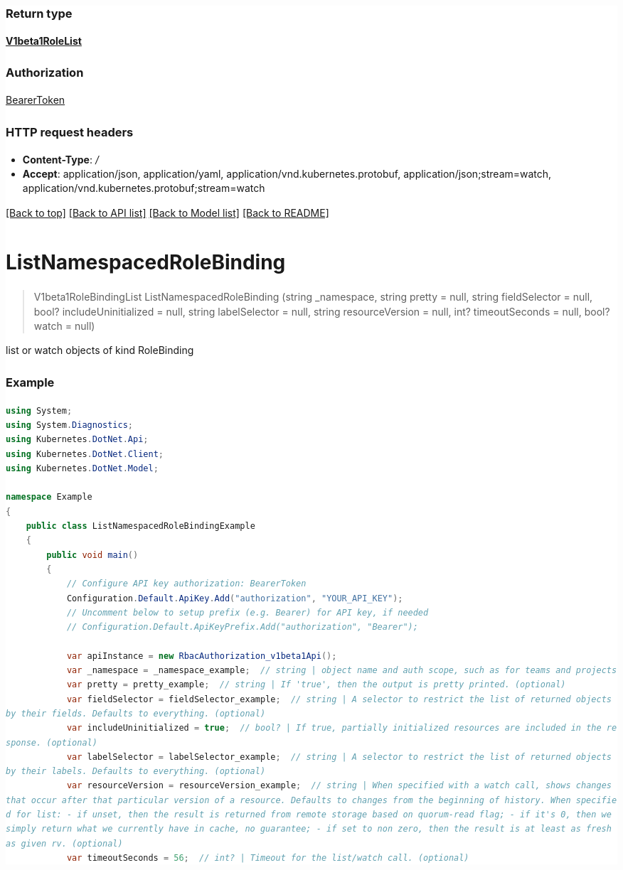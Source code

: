 ### Return type

[**V1beta1RoleList**](V1beta1RoleList.md)

### Authorization

[BearerToken](../README.md#BearerToken)

### HTTP request headers

 - **Content-Type**: */*
 - **Accept**: application/json, application/yaml, application/vnd.kubernetes.protobuf, application/json;stream=watch, application/vnd.kubernetes.protobuf;stream=watch

[[Back to top]](#) [[Back to API list]](../README.md#documentation-for-api-endpoints) [[Back to Model list]](../README.md#documentation-for-models) [[Back to README]](../README.md)

<a name="listnamespacedrolebinding"></a>
# **ListNamespacedRoleBinding**
> V1beta1RoleBindingList ListNamespacedRoleBinding (string _namespace, string pretty = null, string fieldSelector = null, bool? includeUninitialized = null, string labelSelector = null, string resourceVersion = null, int? timeoutSeconds = null, bool? watch = null)



list or watch objects of kind RoleBinding

### Example
```csharp
using System;
using System.Diagnostics;
using Kubernetes.DotNet.Api;
using Kubernetes.DotNet.Client;
using Kubernetes.DotNet.Model;

namespace Example
{
    public class ListNamespacedRoleBindingExample
    {
        public void main()
        {
            // Configure API key authorization: BearerToken
            Configuration.Default.ApiKey.Add("authorization", "YOUR_API_KEY");
            // Uncomment below to setup prefix (e.g. Bearer) for API key, if needed
            // Configuration.Default.ApiKeyPrefix.Add("authorization", "Bearer");

            var apiInstance = new RbacAuthorization_v1beta1Api();
            var _namespace = _namespace_example;  // string | object name and auth scope, such as for teams and projects
            var pretty = pretty_example;  // string | If 'true', then the output is pretty printed. (optional) 
            var fieldSelector = fieldSelector_example;  // string | A selector to restrict the list of returned objects by their fields. Defaults to everything. (optional) 
            var includeUninitialized = true;  // bool? | If true, partially initialized resources are included in the response. (optional) 
            var labelSelector = labelSelector_example;  // string | A selector to restrict the list of returned objects by their labels. Defaults to everything. (optional) 
            var resourceVersion = resourceVersion_example;  // string | When specified with a watch call, shows changes that occur after that particular version of a resource. Defaults to changes from the beginning of history. When specified for list: - if unset, then the result is returned from remote storage based on quorum-read flag; - if it's 0, then we simply return what we currently have in cache, no guarantee; - if set to non zero, then the result is at least as fresh as given rv. (optional) 
            var timeoutSeconds = 56;  // int? | Timeout for the list/watch call. (optional) 
```